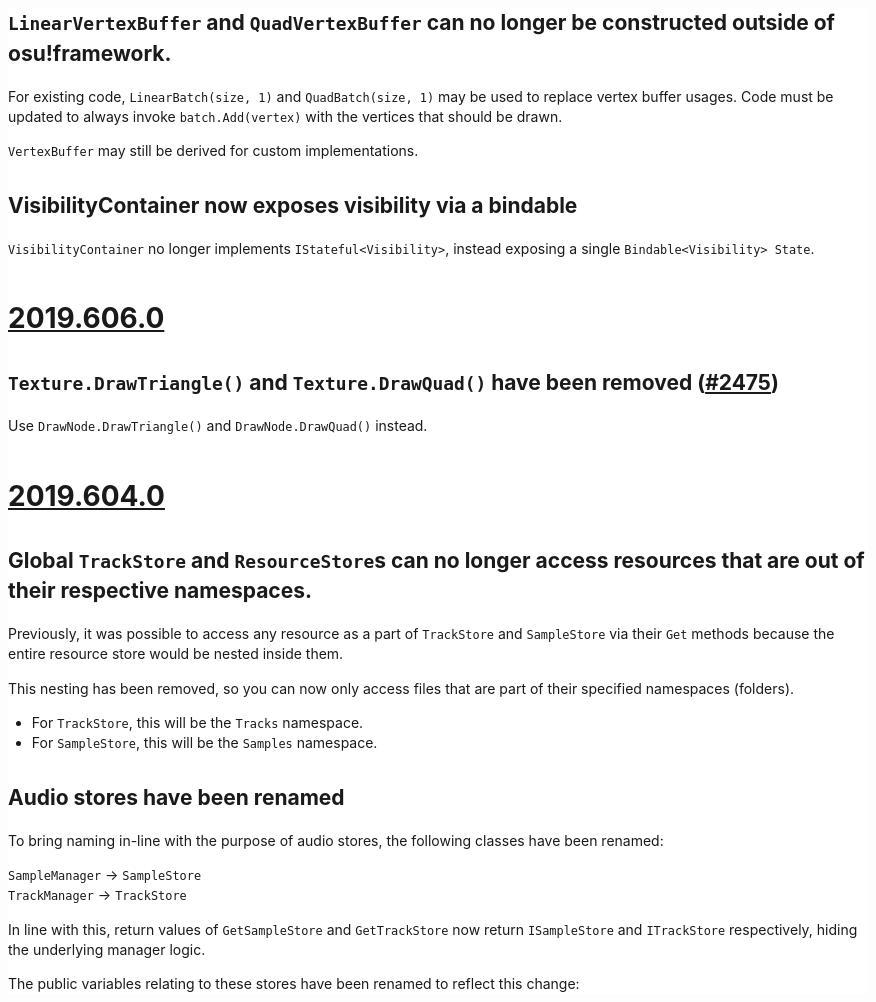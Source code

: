 ## `LinearVertexBuffer` and `QuadVertexBuffer` can no longer be constructed outside of osu!framework.

For existing code, `LinearBatch(size, 1)` and `QuadBatch(size, 1)` may be used to replace vertex buffer usages. Code must be updated to always invoke `batch.Add(vertex)` with the vertices that should be drawn.

`VertexBuffer` may still be derived for custom implementations.

## VisibilityContainer now exposes visibility via a bindable

`VisibilityContainer` no longer implements `IStateful<Visibility>`, instead exposing a single `Bindable<Visibility> State`.

# [2019.606.0](https://github.com/ppy/osu-framework/releases/tag/2019.606.0)

## `Texture.DrawTriangle()` and `Texture.DrawQuad()` have been removed ([#2475](https://github.com/ppy/osu-framework/pull/2475))

Use `DrawNode.DrawTriangle()` and `DrawNode.DrawQuad()` instead.

# [2019.604.0](https://github.com/ppy/osu-framework/releases/tag/2019.604.0)

## Global `TrackStore` and `ResourceStore`s can no longer access resources that are out of their respective namespaces.

Previously, it was possible to access any resource as a part of `TrackStore` and `SampleStore` via their `Get` methods because the entire resource store would be nested inside them. 

This nesting has been removed, so you can now only access files that are part of their specified namespaces (folders). 

* For `TrackStore`, this will be the `Tracks` namespace. 
* For `SampleStore`, this will be the `Samples` namespace.

## Audio stores have been renamed

To bring naming in-line with the purpose of audio stores, the following classes have been renamed:

`SampleManager` -> `SampleStore`  
`TrackManager` -> `TrackStore`

In line with this, return values of `GetSampleStore` and `GetTrackStore` now return `ISampleStore` and `ITrackStore` respectively, hiding the underlying manager logic.

The public variables relating to these stores have been renamed to reflect this change:
